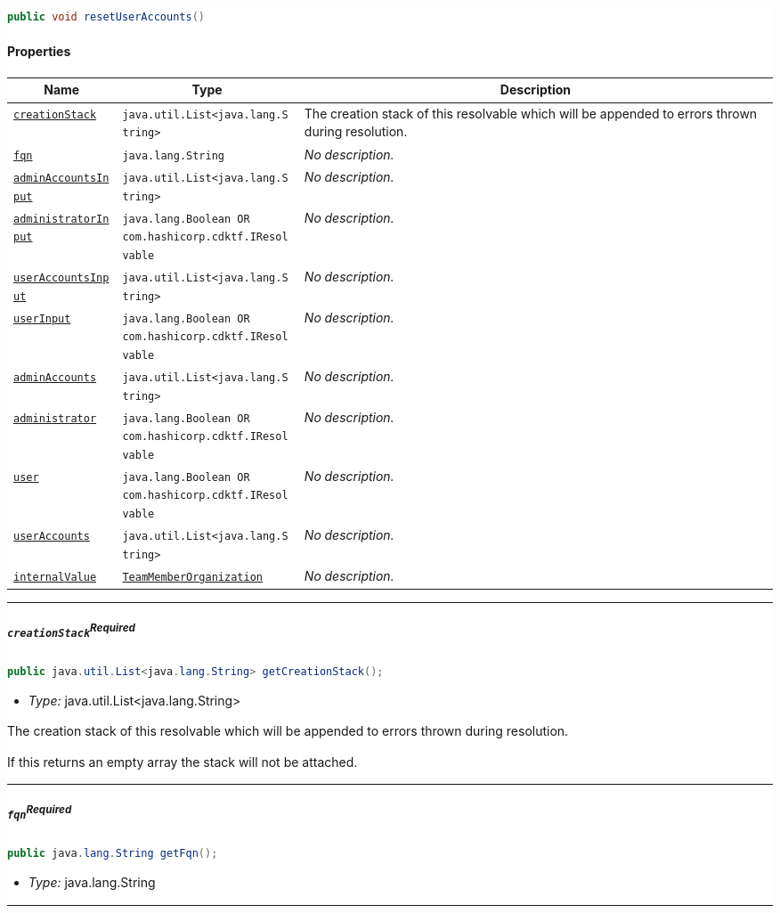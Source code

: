 ```java
public void resetUserAccounts()
```


#### Properties <a name="Properties" id="Properties"></a>

| **Name** | **Type** | **Description** |
| --- | --- | --- |
| <code><a href="#rhizo-co-terraform-provider-lacework.teamMember.TeamMemberOrganizationOutputReference.property.creationStack">creationStack</a></code> | <code>java.util.List<java.lang.String></code> | The creation stack of this resolvable which will be appended to errors thrown during resolution. |
| <code><a href="#rhizo-co-terraform-provider-lacework.teamMember.TeamMemberOrganizationOutputReference.property.fqn">fqn</a></code> | <code>java.lang.String</code> | *No description.* |
| <code><a href="#rhizo-co-terraform-provider-lacework.teamMember.TeamMemberOrganizationOutputReference.property.adminAccountsInput">adminAccountsInput</a></code> | <code>java.util.List<java.lang.String></code> | *No description.* |
| <code><a href="#rhizo-co-terraform-provider-lacework.teamMember.TeamMemberOrganizationOutputReference.property.administratorInput">administratorInput</a></code> | <code>java.lang.Boolean OR com.hashicorp.cdktf.IResolvable</code> | *No description.* |
| <code><a href="#rhizo-co-terraform-provider-lacework.teamMember.TeamMemberOrganizationOutputReference.property.userAccountsInput">userAccountsInput</a></code> | <code>java.util.List<java.lang.String></code> | *No description.* |
| <code><a href="#rhizo-co-terraform-provider-lacework.teamMember.TeamMemberOrganizationOutputReference.property.userInput">userInput</a></code> | <code>java.lang.Boolean OR com.hashicorp.cdktf.IResolvable</code> | *No description.* |
| <code><a href="#rhizo-co-terraform-provider-lacework.teamMember.TeamMemberOrganizationOutputReference.property.adminAccounts">adminAccounts</a></code> | <code>java.util.List<java.lang.String></code> | *No description.* |
| <code><a href="#rhizo-co-terraform-provider-lacework.teamMember.TeamMemberOrganizationOutputReference.property.administrator">administrator</a></code> | <code>java.lang.Boolean OR com.hashicorp.cdktf.IResolvable</code> | *No description.* |
| <code><a href="#rhizo-co-terraform-provider-lacework.teamMember.TeamMemberOrganizationOutputReference.property.user">user</a></code> | <code>java.lang.Boolean OR com.hashicorp.cdktf.IResolvable</code> | *No description.* |
| <code><a href="#rhizo-co-terraform-provider-lacework.teamMember.TeamMemberOrganizationOutputReference.property.userAccounts">userAccounts</a></code> | <code>java.util.List<java.lang.String></code> | *No description.* |
| <code><a href="#rhizo-co-terraform-provider-lacework.teamMember.TeamMemberOrganizationOutputReference.property.internalValue">internalValue</a></code> | <code><a href="#rhizo-co-terraform-provider-lacework.teamMember.TeamMemberOrganization">TeamMemberOrganization</a></code> | *No description.* |

---

##### `creationStack`<sup>Required</sup> <a name="creationStack" id="rhizo-co-terraform-provider-lacework.teamMember.TeamMemberOrganizationOutputReference.property.creationStack"></a>

```java
public java.util.List<java.lang.String> getCreationStack();
```

- *Type:* java.util.List<java.lang.String>

The creation stack of this resolvable which will be appended to errors thrown during resolution.

If this returns an empty array the stack will not be attached.

---

##### `fqn`<sup>Required</sup> <a name="fqn" id="rhizo-co-terraform-provider-lacework.teamMember.TeamMemberOrganizationOutputReference.property.fqn"></a>

```java
public java.lang.String getFqn();
```

- *Type:* java.lang.String

---
